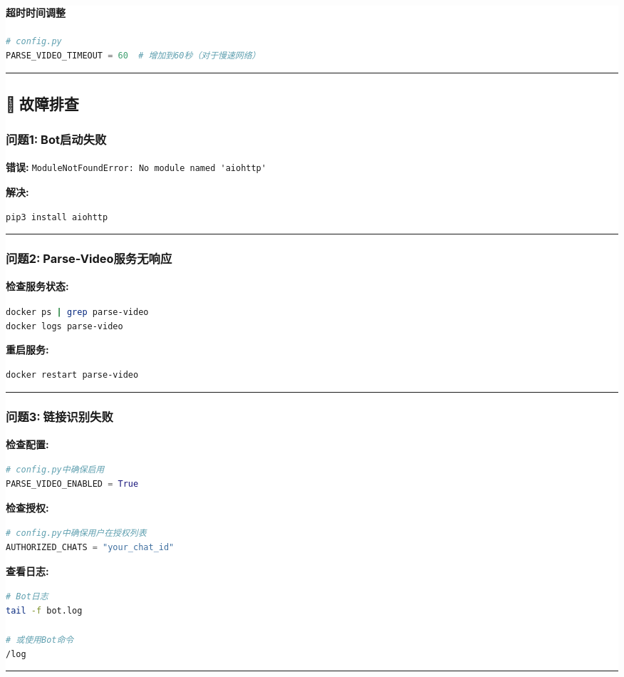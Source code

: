 #### 超时时间调整
```python
# config.py
PARSE_VIDEO_TIMEOUT = 60  # 增加到60秒（对于慢速网络）
```

---

## 🐛 故障排查

### 问题1: Bot启动失败

**错误:** `ModuleNotFoundError: No module named 'aiohttp'`

**解决:**
```bash
pip3 install aiohttp
```

---

### 问题2: Parse-Video服务无响应

**检查服务状态:**
```bash
docker ps | grep parse-video
docker logs parse-video
```

**重启服务:**
```bash
docker restart parse-video
```

---

### 问题3: 链接识别失败

**检查配置:**
```python
# config.py中确保启用
PARSE_VIDEO_ENABLED = True
```

**检查授权:**
```python
# config.py中确保用户在授权列表
AUTHORIZED_CHATS = "your_chat_id"
```

**查看日志:**
```bash
# Bot日志
tail -f bot.log

# 或使用Bot命令
/log
```

---